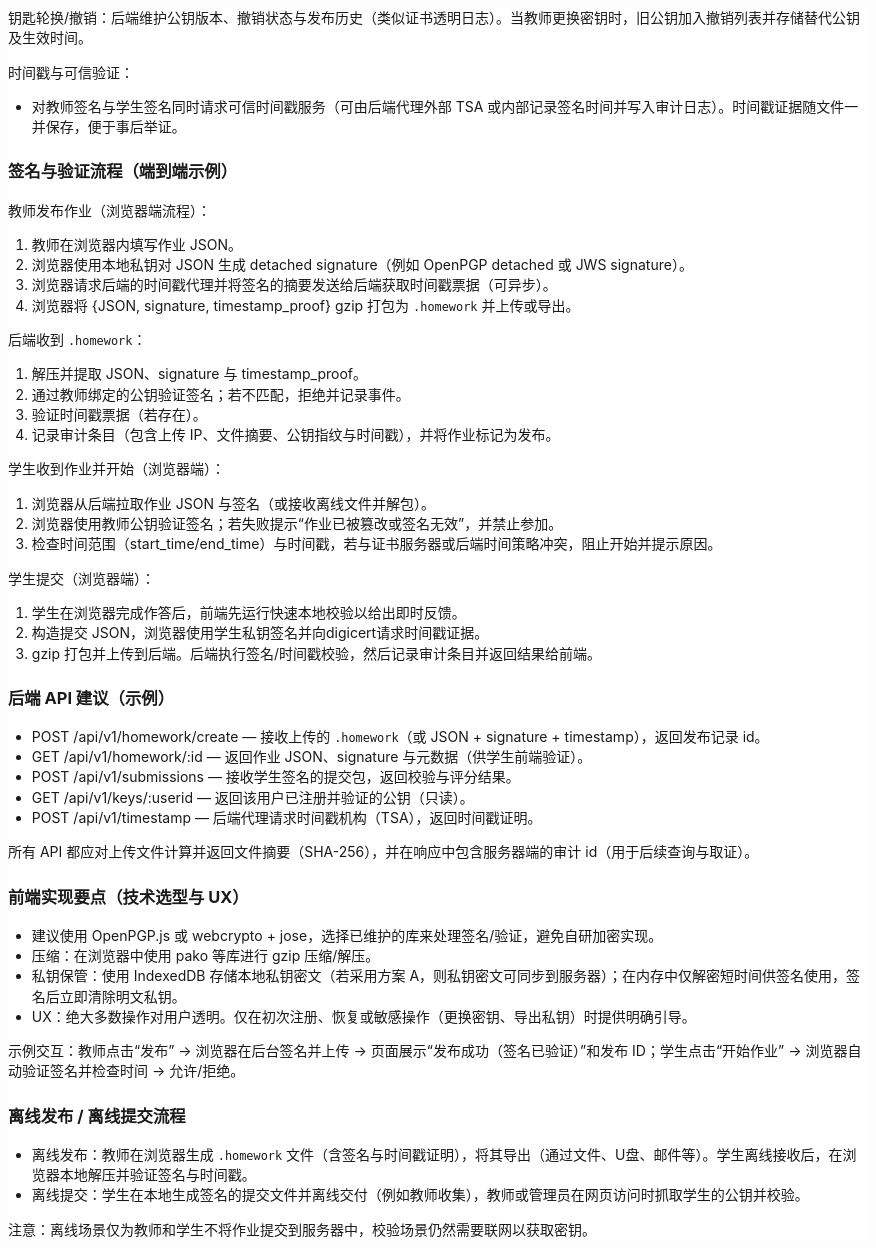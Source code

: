 
钥匙轮换/撤销：后端维护公钥版本、撤销状态与发布历史（类似证书透明日志）。当教师更换密钥时，旧公钥加入撤销列表并存储替代公钥及生效时间。

时间戳与可信验证：
- 对教师签名与学生签名同时请求可信时间戳服务（可由后端代理外部 TSA 或内部记录签名时间并写入审计日志）。时间戳证据随文件一并保存，便于事后举证。

### 签名与验证流程（端到端示例）

教师发布作业（浏览器端流程）：
1. 教师在浏览器内填写作业 JSON。
2. 浏览器使用本地私钥对 JSON 生成 detached signature（例如 OpenPGP detached 或 JWS signature）。
3. 浏览器请求后端的时间戳代理并将签名的摘要发送给后端获取时间戳票据（可异步）。
4. 浏览器将 {JSON, signature, timestamp_proof} gzip 打包为 `.homework` 并上传或导出。

后端收到 `.homework`：
1. 解压并提取 JSON、signature 与 timestamp_proof。
2. 通过教师绑定的公钥验证签名；若不匹配，拒绝并记录事件。
3. 验证时间戳票据（若存在）。
4. 记录审计条目（包含上传 IP、文件摘要、公钥指纹与时间戳），并将作业标记为发布。

学生收到作业并开始（浏览器端）：
1. 浏览器从后端拉取作业 JSON 与签名（或接收离线文件并解包）。
2. 浏览器使用教师公钥验证签名；若失败提示“作业已被篡改或签名无效”，并禁止参加。
3. 检查时间范围（start_time/end_time）与时间戳，若与证书服务器或后端时间策略冲突，阻止开始并提示原因。

学生提交（浏览器端）：
1. 学生在浏览器完成作答后，前端先运行快速本地校验以给出即时反馈。
2. 构造提交 JSON，浏览器使用学生私钥签名并向digicert请求时间戳证据。
3. gzip 打包并上传到后端。后端执行签名/时间戳校验，然后记录审计条目并返回结果给前端。

### 后端 API 建议（示例）

- POST /api/v1/homework/create  — 接收上传的 `.homework`（或 JSON + signature + timestamp），返回发布记录 id。
- GET /api/v1/homework/:id — 返回作业 JSON、signature 与元数据（供学生前端验证）。
- POST /api/v1/submissions — 接收学生签名的提交包，返回校验与评分结果。
- GET /api/v1/keys/:userid — 返回该用户已注册并验证的公钥（只读）。
- POST /api/v1/timestamp — 后端代理请求时间戳机构（TSA），返回时间戳证明。

所有 API 都应对上传文件计算并返回文件摘要（SHA-256），并在响应中包含服务器端的审计 id（用于后续查询与取证）。

### 前端实现要点（技术选型与 UX）

- 建议使用 OpenPGP.js 或 webcrypto + jose，选择已维护的库来处理签名/验证，避免自研加密实现。
- 压缩：在浏览器中使用 pako 等库进行 gzip 压缩/解压。
- 私钥保管：使用 IndexedDB 存储本地私钥密文（若采用方案 A，则私钥密文可同步到服务器）；在内存中仅解密短时间供签名使用，签名后立即清除明文私钥。
- UX：绝大多数操作对用户透明。仅在初次注册、恢复或敏感操作（更换密钥、导出私钥）时提供明确引导。

示例交互：教师点击“发布” → 浏览器在后台签名并上传 → 页面展示“发布成功（签名已验证）”和发布 ID；学生点击“开始作业” → 浏览器自动验证签名并检查时间 → 允许/拒绝。

### 离线发布 / 离线提交流程

- 离线发布：教师在浏览器生成 `.homework` 文件（含签名与时间戳证明），将其导出（通过文件、U盘、邮件等）。学生离线接收后，在浏览器本地解压并验证签名与时间戳。
- 离线提交：学生在本地生成签名的提交文件并离线交付（例如教师收集），教师或管理员在网页访问时抓取学生的公钥并校验。

注意：离线场景仅为教师和学生不将作业提交到服务器中，校验场景仍然需要联网以获取密钥。
